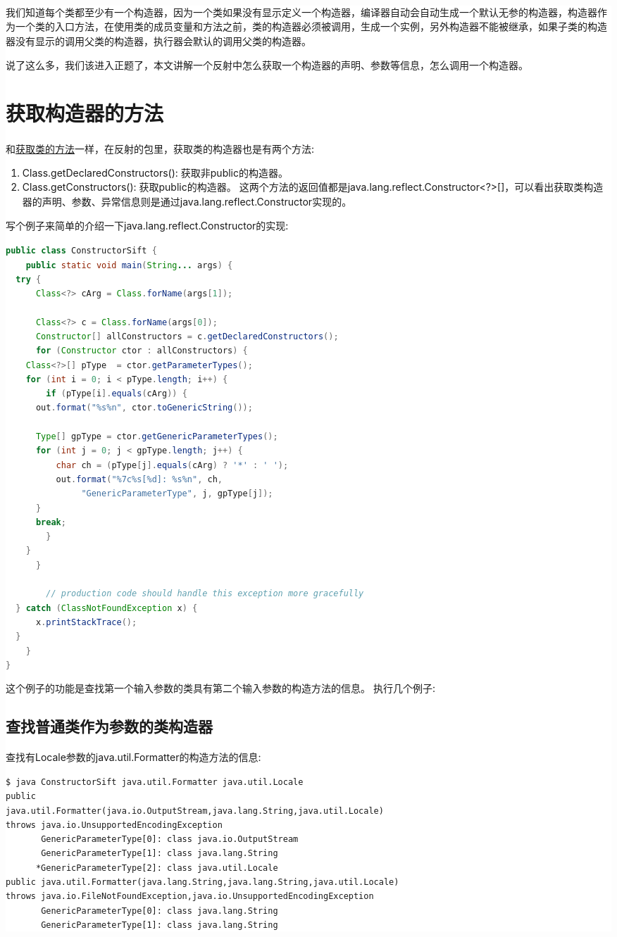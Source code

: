 我们知道每个类都至少有一个构造器，因为一个类如果没有显示定义一个构造器，编译器自动会自动生成一个默认无参的构造器，构造器作为一个类的入口方法，在使用类的成员变量和方法之前，类的构造器必须被调用，生成一个实例，另外构造器不能被继承，如果子类的构造器没有显示的调用父类的构造器，执行器会默认的调用父类的构造器。

说了这么多，我们该进入正题了，本文讲解一个反射中怎么获取一个构造器的声明、参数等信息，怎么调用一个构造器。

# 获取构造器的方法

和[获取类的方法](https://feige.gitbooks.io/java-basics/content/reflect/method.html)一样，在反射的包里，获取类的构造器也是有两个方法:
1. Class.getDeclaredConstructors(): 获取非public的构造器。
2. Class.getConstructors(): 获取public的构造器。
这两个方法的返回值都是java.lang.reflect.Constructor<?>[]，可以看出获取类构造器的声明、参数、异常信息则是通过java.lang.reflect.Constructor实现的。

写个例子来简单的介绍一下java.lang.reflect.Constructor的实现:
```java
public class ConstructorSift {
    public static void main(String... args) {
  try {
      Class<?> cArg = Class.forName(args[1]);

      Class<?> c = Class.forName(args[0]);
      Constructor[] allConstructors = c.getDeclaredConstructors();
      for (Constructor ctor : allConstructors) {
    Class<?>[] pType  = ctor.getParameterTypes();
    for (int i = 0; i < pType.length; i++) {
        if (pType[i].equals(cArg)) {
      out.format("%s%n", ctor.toGenericString());

      Type[] gpType = ctor.getGenericParameterTypes();
      for (int j = 0; j < gpType.length; j++) {
          char ch = (pType[j].equals(cArg) ? '*' : ' ');
          out.format("%7c%s[%d]: %s%n", ch,
               "GenericParameterType", j, gpType[j]);
      }
      break;
        }
    }
      }

        // production code should handle this exception more gracefully
  } catch (ClassNotFoundException x) {
      x.printStackTrace();
  }
    }
}
```
这个例子的功能是查找第一个输入参数的类具有第二个输入参数的构造方法的信息。
执行几个例子: 
## 查找普通类作为参数的类构造器
查找有Locale参数的java.util.Formatter的构造方法的信息:
```data
$ java ConstructorSift java.util.Formatter java.util.Locale
public
java.util.Formatter(java.io.OutputStream,java.lang.String,java.util.Locale)
throws java.io.UnsupportedEncodingException
       GenericParameterType[0]: class java.io.OutputStream
       GenericParameterType[1]: class java.lang.String
      *GenericParameterType[2]: class java.util.Locale
public java.util.Formatter(java.lang.String,java.lang.String,java.util.Locale)
throws java.io.FileNotFoundException,java.io.UnsupportedEncodingException
       GenericParameterType[0]: class java.lang.String
       GenericParameterType[1]: class java.lang.String
```